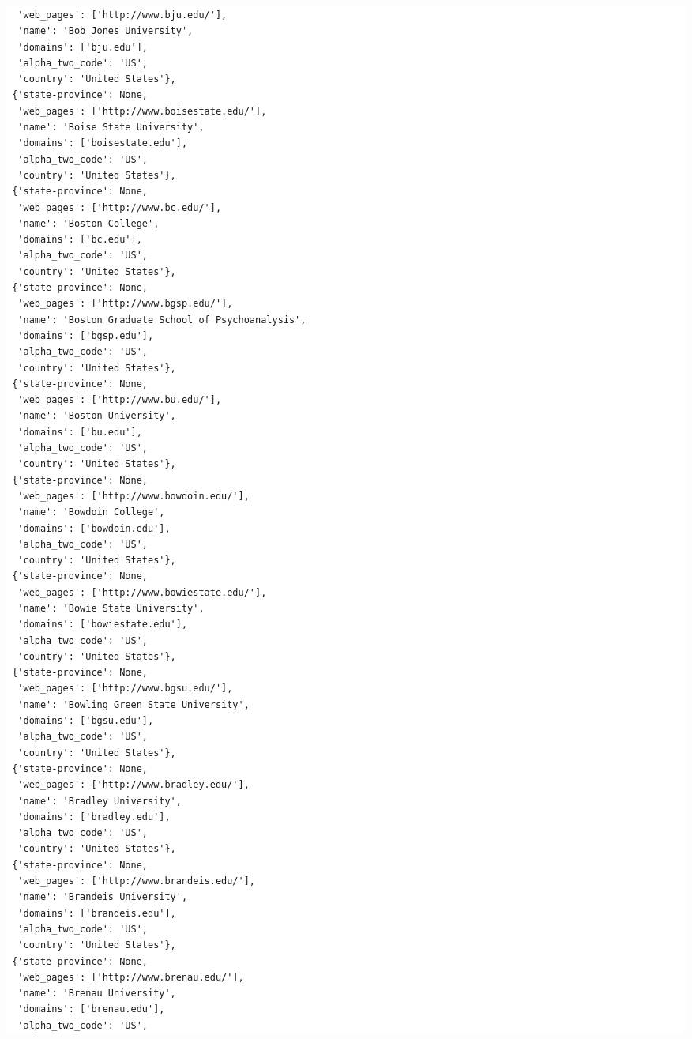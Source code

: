       'web_pages': ['http://www.bju.edu/'],
      'name': 'Bob Jones University',
      'domains': ['bju.edu'],
      'alpha_two_code': 'US',
      'country': 'United States'},
     {'state-province': None,
      'web_pages': ['http://www.boisestate.edu/'],
      'name': 'Boise State University',
      'domains': ['boisestate.edu'],
      'alpha_two_code': 'US',
      'country': 'United States'},
     {'state-province': None,
      'web_pages': ['http://www.bc.edu/'],
      'name': 'Boston College',
      'domains': ['bc.edu'],
      'alpha_two_code': 'US',
      'country': 'United States'},
     {'state-province': None,
      'web_pages': ['http://www.bgsp.edu/'],
      'name': 'Boston Graduate School of Psychoanalysis',
      'domains': ['bgsp.edu'],
      'alpha_two_code': 'US',
      'country': 'United States'},
     {'state-province': None,
      'web_pages': ['http://www.bu.edu/'],
      'name': 'Boston University',
      'domains': ['bu.edu'],
      'alpha_two_code': 'US',
      'country': 'United States'},
     {'state-province': None,
      'web_pages': ['http://www.bowdoin.edu/'],
      'name': 'Bowdoin College',
      'domains': ['bowdoin.edu'],
      'alpha_two_code': 'US',
      'country': 'United States'},
     {'state-province': None,
      'web_pages': ['http://www.bowiestate.edu/'],
      'name': 'Bowie State University',
      'domains': ['bowiestate.edu'],
      'alpha_two_code': 'US',
      'country': 'United States'},
     {'state-province': None,
      'web_pages': ['http://www.bgsu.edu/'],
      'name': 'Bowling Green State University',
      'domains': ['bgsu.edu'],
      'alpha_two_code': 'US',
      'country': 'United States'},
     {'state-province': None,
      'web_pages': ['http://www.bradley.edu/'],
      'name': 'Bradley University',
      'domains': ['bradley.edu'],
      'alpha_two_code': 'US',
      'country': 'United States'},
     {'state-province': None,
      'web_pages': ['http://www.brandeis.edu/'],
      'name': 'Brandeis University',
      'domains': ['brandeis.edu'],
      'alpha_two_code': 'US',
      'country': 'United States'},
     {'state-province': None,
      'web_pages': ['http://www.brenau.edu/'],
      'name': 'Brenau University',
      'domains': ['brenau.edu'],
      'alpha_two_code': 'US',